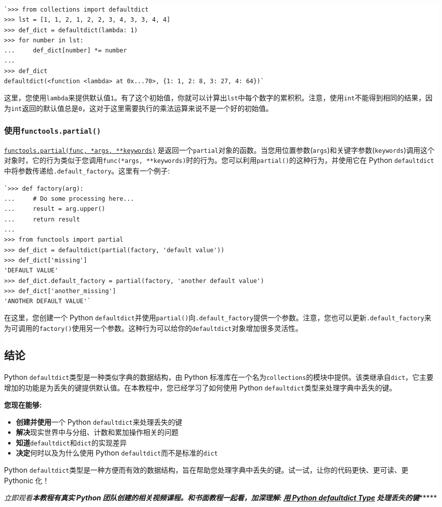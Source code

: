```
`>>> from collections import defaultdict
>>> lst = [1, 1, 2, 1, 2, 2, 3, 4, 3, 3, 4, 4]
>>> def_dict = defaultdict(lambda: 1)
>>> for number in lst:
...     def_dict[number] *= number
...
>>> def_dict
defaultdict(<function <lambda> at 0x...70>, {1: 1, 2: 8, 3: 27, 4: 64})` 
```

这里，您使用`lambda`来提供默认值`1`。有了这个初始值，你就可以计算出`lst`中每个数字的累积积。注意，使用`int`不能得到相同的结果，因为`int`返回的默认值总是`0`，这对于这里需要执行的乘法运算来说不是一个好的初始值。

### 使用`functools.partial()`

[`functools.partial(func, *args, **keywords)`](https://docs.python.org/3/library/functools.html#functools.partial) 是返回一个`partial`对象的函数。当您用位置参数(`args`)和关键字参数(`keywords`)调用这个对象时，它的行为类似于您调用`func(*args, **keywords)`时的行为。您可以利用`partial()`的这种行为，并使用它在 Python `defaultdict`中将参数传递给`.default_factory`。这里有一个例子:

>>>

```
`>>> def factory(arg):
...     # Do some processing here...
...     result = arg.upper()
...     return result
...
>>> from functools import partial
>>> def_dict = defaultdict(partial(factory, 'default value'))
>>> def_dict['missing']
'DEFAULT VALUE'
>>> def_dict.default_factory = partial(factory, 'another default value')
>>> def_dict['another_missing']
'ANOTHER DEFAULT VALUE'` 
```

在这里，您创建一个 Python `defaultdict`并使用`partial()`向`.default_factory`提供一个参数。注意，您也可以更新`.default_factory`来为可调用的`factory()`使用另一个参数。这种行为可以给你的`defaultdict`对象增加很多灵活性。

## 结论

Python `defaultdict`类型是一种类似字典的数据结构，由 Python 标准库在一个名为`collections`的模块中提供。该类继承自`dict`，它主要增加的功能是为丢失的键提供默认值。在本教程中，您已经学习了如何使用 Python `defaultdict`类型来处理字典中丢失的键。

**您现在能够:**

*   **创建并使用**一个 Python `defaultdict`来处理丢失的键
*   **解决**现实世界中与分组、计数和累加操作相关的问题
*   **知道**`defaultdict`和`dict`的实现差异
*   **决定**何时以及为什么使用 Python `defaultdict`而不是标准的`dict`

Python `defaultdict`类型是一种方便而有效的数据结构，旨在帮助您处理字典中丢失的键。试一试，让你的代码更快、更可读、更 Pythonic 化！

*立即观看**本教程有真实 Python 团队创建的相关视频课程。和书面教程一起看，加深理解: [**用 Python defaultdict Type**](/courses/python-defaultdict-type/) 处理丢失的键********